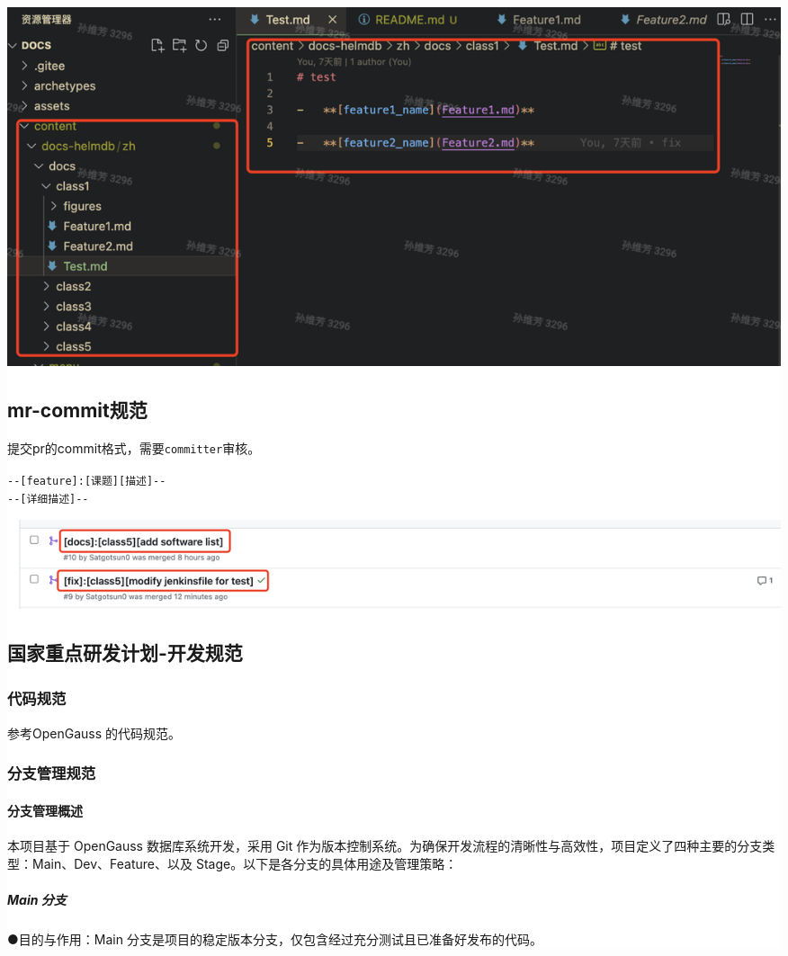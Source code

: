 ![alt text](image-1.png)

## mr-commit规范
提交pr的commit格式，需要`committer`审核。

```
--[feature]:[课题][描述]--
--[详细描述]--
```
![alt text](image-2.png)

## 国家重点研发计划-开发规范
### 代码规范
参考OpenGauss 的代码规范。

### 分支管理规范

#### 分支管理概述

本项目基于 OpenGauss 数据库系统开发，采用 Git 作为版本控制系统。为确保开发流程的清晰性与高效性，项目定义了四种主要的分支类型：Main、Dev、Feature、以及 Stage。以下是各分支的具体用途及管理策略：

##### Main 分支
●目的与作用：Main 分支是项目的稳定版本分支，仅包含经过充分测试且已准备好发布的代码。
